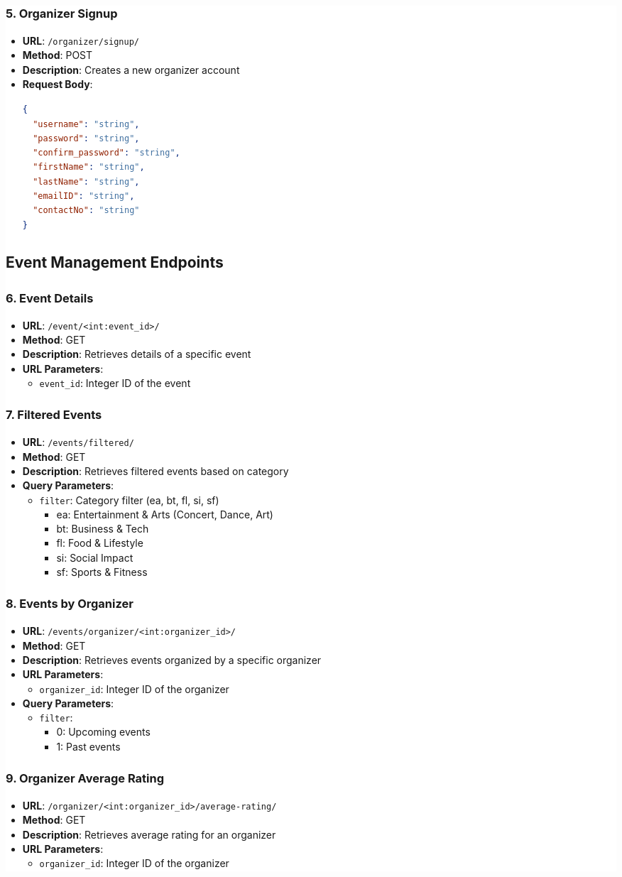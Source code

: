 ### 5. Organizer Signup
- **URL**: `/organizer/signup/`
- **Method**: POST
- **Description**: Creates a new organizer account
- **Request Body**:
  ```json
  {
    "username": "string",
    "password": "string",
    "confirm_password": "string",
    "firstName": "string",
    "lastName": "string",
    "emailID": "string",
    "contactNo": "string"
  }
  ```

## Event Management Endpoints

### 6. Event Details
- **URL**: `/event/<int:event_id>/`
- **Method**: GET
- **Description**: Retrieves details of a specific event
- **URL Parameters**:
  - `event_id`: Integer ID of the event

### 7. Filtered Events
- **URL**: `/events/filtered/`
- **Method**: GET
- **Description**: Retrieves filtered events based on category
- **Query Parameters**:
  - `filter`: Category filter (ea, bt, fl, si, sf)
    - ea: Entertainment & Arts (Concert, Dance, Art)
    - bt: Business & Tech
    - fl: Food & Lifestyle
    - si: Social Impact
    - sf: Sports & Fitness

### 8. Events by Organizer
- **URL**: `/events/organizer/<int:organizer_id>/`
- **Method**: GET
- **Description**: Retrieves events organized by a specific organizer
- **URL Parameters**:
  - `organizer_id`: Integer ID of the organizer
- **Query Parameters**:
  - `filter`: 
    - 0: Upcoming events
    - 1: Past events

### 9. Organizer Average Rating
- **URL**: `/organizer/<int:organizer_id>/average-rating/`
- **Method**: GET
- **Description**: Retrieves average rating for an organizer
- **URL Parameters**:
  - `organizer_id`: Integer ID of the organizer
